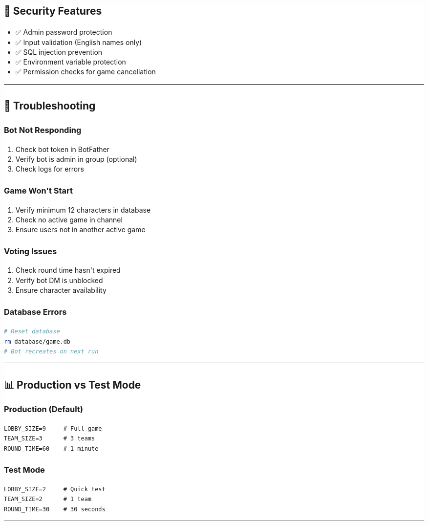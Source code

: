 ## 🔐 Security Features

- ✅ Admin password protection
- ✅ Input validation (English names only)
- ✅ SQL injection prevention
- ✅ Environment variable protection
- ✅ Permission checks for game cancellation

---

## 🐛 Troubleshooting

### Bot Not Responding
1. Check bot token in BotFather
2. Verify bot is admin in group (optional)
3. Check logs for errors

### Game Won't Start
1. Verify minimum 12 characters in database
2. Check no active game in channel
3. Ensure users not in another active game

### Voting Issues
1. Check round time hasn't expired
2. Verify bot DM is unblocked
3. Ensure character availability

### Database Errors
```bash
# Reset database
rm database/game.db
# Bot recreates on next run
```

---

## 📊 Production vs Test Mode

### Production (Default)
```
LOBBY_SIZE=9     # Full game
TEAM_SIZE=3      # 3 teams
ROUND_TIME=60    # 1 minute
```

### Test Mode
```
LOBBY_SIZE=2     # Quick test
TEAM_SIZE=2      # 1 team
ROUND_TIME=30    # 30 seconds
```

---